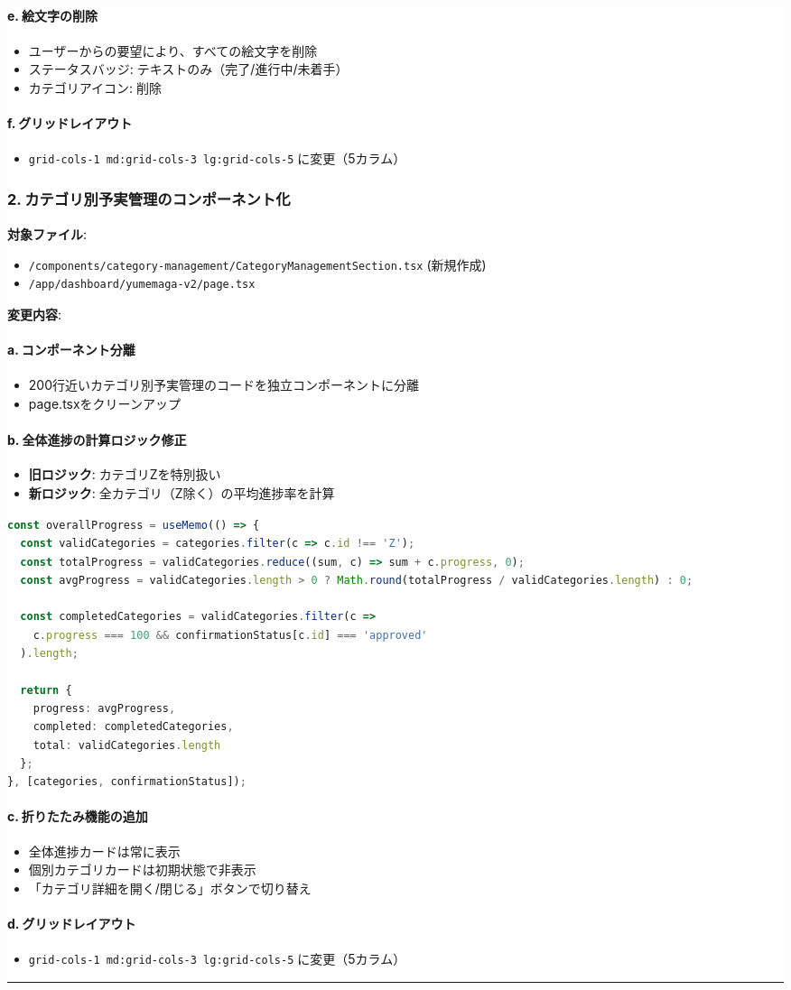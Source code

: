 #### e. 絵文字の削除
- ユーザーからの要望により、すべての絵文字を削除
- ステータスバッジ: テキストのみ（完了/進行中/未着手）
- カテゴリアイコン: 削除

#### f. グリッドレイアウト
- `grid-cols-1 md:grid-cols-3 lg:grid-cols-5` に変更（5カラム）

### 2. カテゴリ別予実管理のコンポーネント化

**対象ファイル**:
- `/components/category-management/CategoryManagementSection.tsx` (新規作成)
- `/app/dashboard/yumemaga-v2/page.tsx`

**変更内容**:

#### a. コンポーネント分離
- 200行近いカテゴリ別予実管理のコードを独立コンポーネントに分離
- page.tsxをクリーンアップ

#### b. 全体進捗の計算ロジック修正
- **旧ロジック**: カテゴリZを特別扱い
- **新ロジック**: 全カテゴリ（Z除く）の平均進捗率を計算

```typescript
const overallProgress = useMemo(() => {
  const validCategories = categories.filter(c => c.id !== 'Z');
  const totalProgress = validCategories.reduce((sum, c) => sum + c.progress, 0);
  const avgProgress = validCategories.length > 0 ? Math.round(totalProgress / validCategories.length) : 0;

  const completedCategories = validCategories.filter(c =>
    c.progress === 100 && confirmationStatus[c.id] === 'approved'
  ).length;

  return {
    progress: avgProgress,
    completed: completedCategories,
    total: validCategories.length
  };
}, [categories, confirmationStatus]);
```

#### c. 折りたたみ機能の追加
- 全体進捗カードは常に表示
- 個別カテゴリカードは初期状態で非表示
- 「カテゴリ詳細を開く/閉じる」ボタンで切り替え

#### d. グリッドレイアウト
- `grid-cols-1 md:grid-cols-3 lg:grid-cols-5` に変更（5カラム）

---
